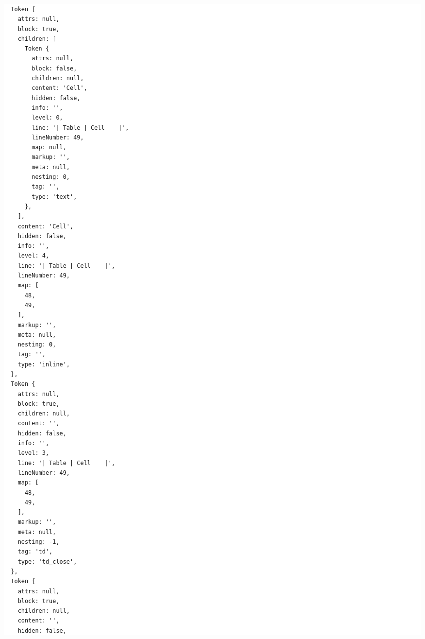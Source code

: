       Token {
        attrs: null,
        block: true,
        children: [
          Token {
            attrs: null,
            block: false,
            children: null,
            content: 'Cell',
            hidden: false,
            info: '',
            level: 0,
            line: '| Table | Cell    |',
            lineNumber: 49,
            map: null,
            markup: '',
            meta: null,
            nesting: 0,
            tag: '',
            type: 'text',
          },
        ],
        content: 'Cell',
        hidden: false,
        info: '',
        level: 4,
        line: '| Table | Cell    |',
        lineNumber: 49,
        map: [
          48,
          49,
        ],
        markup: '',
        meta: null,
        nesting: 0,
        tag: '',
        type: 'inline',
      },
      Token {
        attrs: null,
        block: true,
        children: null,
        content: '',
        hidden: false,
        info: '',
        level: 3,
        line: '| Table | Cell    |',
        lineNumber: 49,
        map: [
          48,
          49,
        ],
        markup: '',
        meta: null,
        nesting: -1,
        tag: 'td',
        type: 'td_close',
      },
      Token {
        attrs: null,
        block: true,
        children: null,
        content: '',
        hidden: false,